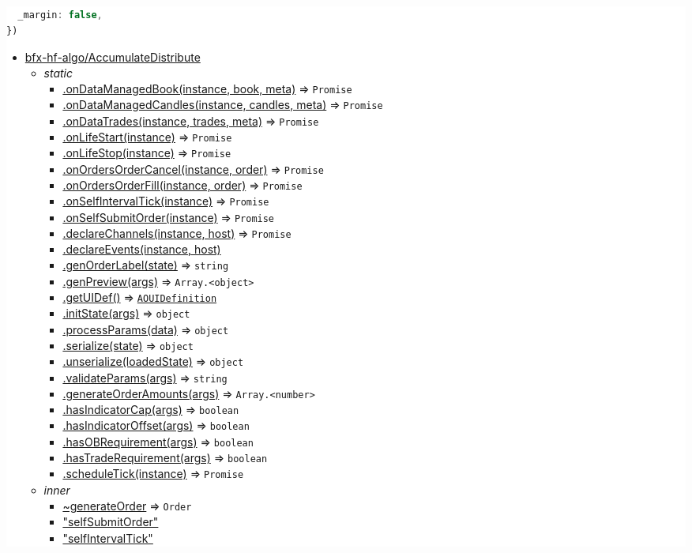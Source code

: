 ```js
  _margin: false,
})
```

* [bfx-hf-algo/AccumulateDistribute](#module_bfx-hf-algo/AccumulateDistribute)
    * _static_
        * [.onDataManagedBook(instance, book, meta)](#module_bfx-hf-algo/AccumulateDistribute.onDataManagedBook) ⇒ <code>Promise</code>
        * [.onDataManagedCandles(instance, candles, meta)](#module_bfx-hf-algo/AccumulateDistribute.onDataManagedCandles) ⇒ <code>Promise</code>
        * [.onDataTrades(instance, trades, meta)](#module_bfx-hf-algo/AccumulateDistribute.onDataTrades) ⇒ <code>Promise</code>
        * [.onLifeStart(instance)](#module_bfx-hf-algo/AccumulateDistribute.onLifeStart) ⇒ <code>Promise</code>
        * [.onLifeStop(instance)](#module_bfx-hf-algo/AccumulateDistribute.onLifeStop) ⇒ <code>Promise</code>
        * [.onOrdersOrderCancel(instance, order)](#module_bfx-hf-algo/AccumulateDistribute.onOrdersOrderCancel) ⇒ <code>Promise</code>
        * [.onOrdersOrderFill(instance, order)](#module_bfx-hf-algo/AccumulateDistribute.onOrdersOrderFill) ⇒ <code>Promise</code>
        * [.onSelfIntervalTick(instance)](#module_bfx-hf-algo/AccumulateDistribute.onSelfIntervalTick) ⇒ <code>Promise</code>
        * [.onSelfSubmitOrder(instance)](#module_bfx-hf-algo/AccumulateDistribute.onSelfSubmitOrder) ⇒ <code>Promise</code>
        * [.declareChannels(instance, host)](#module_bfx-hf-algo/AccumulateDistribute.declareChannels) ⇒ <code>Promise</code>
        * [.declareEvents(instance, host)](#module_bfx-hf-algo/AccumulateDistribute.declareEvents)
        * [.genOrderLabel(state)](#module_bfx-hf-algo/AccumulateDistribute.genOrderLabel) ⇒ <code>string</code>
        * [.genPreview(args)](#module_bfx-hf-algo/AccumulateDistribute.genPreview) ⇒ <code>Array.&lt;object&gt;</code>
        * [.getUIDef()](#module_bfx-hf-algo/AccumulateDistribute.getUIDef) ⇒ [<code>AOUIDefinition</code>](#AOUIDefinition)
        * [.initState(args)](#module_bfx-hf-algo/AccumulateDistribute.initState) ⇒ <code>object</code>
        * [.processParams(data)](#module_bfx-hf-algo/AccumulateDistribute.processParams) ⇒ <code>object</code>
        * [.serialize(state)](#module_bfx-hf-algo/AccumulateDistribute.serialize) ⇒ <code>object</code>
        * [.unserialize(loadedState)](#module_bfx-hf-algo/AccumulateDistribute.unserialize) ⇒ <code>object</code>
        * [.validateParams(args)](#module_bfx-hf-algo/AccumulateDistribute.validateParams) ⇒ <code>string</code>
        * [.generateOrderAmounts(args)](#module_bfx-hf-algo/AccumulateDistribute.generateOrderAmounts) ⇒ <code>Array.&lt;number&gt;</code>
        * [.hasIndicatorCap(args)](#module_bfx-hf-algo/AccumulateDistribute.hasIndicatorCap) ⇒ <code>boolean</code>
        * [.hasIndicatorOffset(args)](#module_bfx-hf-algo/AccumulateDistribute.hasIndicatorOffset) ⇒ <code>boolean</code>
        * [.hasOBRequirement(args)](#module_bfx-hf-algo/AccumulateDistribute.hasOBRequirement) ⇒ <code>boolean</code>
        * [.hasTradeRequirement(args)](#module_bfx-hf-algo/AccumulateDistribute.hasTradeRequirement) ⇒ <code>boolean</code>
        * [.scheduleTick(instance)](#module_bfx-hf-algo/AccumulateDistribute.scheduleTick) ⇒ <code>Promise</code>
    * _inner_
        * [~generateOrder](#module_bfx-hf-algo/AccumulateDistribute..generateOrder) ⇒ <code>Order</code>
        * ["selfSubmitOrder"](#module_bfx-hf-algo/AccumulateDistribute..event_selfSubmitOrder)
        * ["selfIntervalTick"](#module_bfx-hf-algo/AccumulateDistribute..event_selfIntervalTick)
